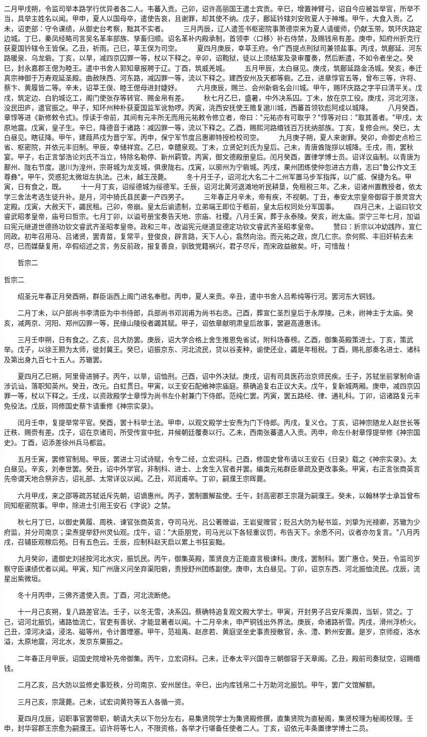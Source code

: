 二月甲戌朔，令监司举本路学行优异者各二人。韦蕃入贡。己卯，诏许高丽国王遣士宾贡。辛巳，增置神臂弓，诏自今应被旨举官，所举不当，具举主姓名以闻。甲申，夏人以国母卒，遣使告哀，且谢罪，却其使不纳。戊子，鄜延钤辖刘安败夏人于神堆。甲午，大食入贡。乙未，诏吏部：守令课绩，从御史台考察，黜其不实者。 　　三月丙辰，辽人遣签书枢密院事萧德崇来为夏人请缓师，仍献玉带。筑环庆路定边城。丁巳，秦凤经略司言吴名革率部族、孳畜归顺。诏名革补内殿承制，首领李〈口移〉补右侍禁，及赐钱帛有差。庚申，知府州折克行获夏国钤辖令王皆保。乙丑，祈雨。己巳，莘王俣为司空。 　　夏四月庚辰，幸莘王府。令广西提点刑狱司兼领盐事。丙戌，筑鄜延、河东路暖泉、乌龙砦。丁亥，以旱，减四京囚罪一等，杖以下释之。辛卯，诏鞫狱，徒以上须结案及录审覆奏，然后断遣，不如令者坐之。癸巳，封永嘉郡王偲为睦王。遣中书舍人郭知章报聘于辽。丁酉，筑威羌城。 　　五月甲辰，太白昼见。庚戌，筑鄜延路金汤城。癸亥，奉迁真宗神御于万寿观延圣殿。曲赦陕西、河东路，减囚罪一等，流以下释之。建西安州及天都等砦。乙丑，进章惇官五等，曾布三等，许将、蔡卞、黄履皆二等。辛未，诏莘王俣、睦王偲母进封婕妤。 　　六月庚辰，赐兰、会州新砦名会川城。甲午，赐环庆路之字平曰清平关。戊戌，筑定边、白豹城讫工，阁门使张存等转官、赐金帛有差。 　　秋七月乙巳，盛暑，中外决系囚。丁未，放在京工役。庚戌，河北河涨，没民田庐，遣官振之。甲子，知环州种朴获夏国监军讹勃啰。丙寅，洮西安抚使王赡复邈川城，西蕃首领钦彪阿成以城降。 　　八月癸酉，章惇等进《新修敕令式》。惇读于帝前，其间有元丰所无而用元祐敕令修立者，帝曰："元祐亦有可取乎？"惇等对曰："取其善者。"甲戌，太原地震。戊寅，皇子生。辛巳，降德音于诸路：减囚罪一等，流以下释之。乙酉，赐熙河路缗钱百万抚纳部族。丁亥，复修会州。癸巳，太白昼见。瞎征降。甲午，建葭芦戍为晋宁军。丙申，保宁军节度吕惠卿特授检校司空。 　　九月庚子朔，夏人来谢罪。癸卯，命御史点检三省、枢密院，并依元丰旧制。甲辰，幸储祥宫。乙巳，幸醴泉观。丁未，立贤妃刘氏为皇后。己未，青唐酋陇拶以城降。壬戌，雨，罢秋宴。甲子，右正言邹浩论刘氏不当立，特除名勒停、新州羁管。丙寅，御文德殿册皇后。闰月癸酉，置律学博士员。诏详议庙制。以青唐为鄯州、陇右节度。邈川为湟州，宗哥城为龙支城，俱隶陇右。戊寅，以廓州为宁砦城。丙戌，果州团练使仲忽进古方鼎，志曰"鲁公作文王尊彝"。甲午，荧惑犯太微垣左执法。己未，越王茂薨。 　　冬十月壬子，诏河北大名二十二州军置马步军指挥，以广威、保捷为名。甲寅，日有食之，既。 　　十一月丁亥，诏绥德城为绥德军。壬辰，诏河北黄河退滩地听民耕垦，免租税三年。乙未，诏诸州置教授者，依太学三舍法考选生徒升补。是月，河中猗氏县民妻一产四男子。 　　三年春正月辛未，帝有疾，不视朝。丁丑，奉安太宗皇帝御容于景灵宫大定殿。戊寅，大赦天下，蠲民租。己卯，帝崩。皇太后谕遗制，立弟端王即位于柩前，皇太后权同处分军国事。 　　四月己未，上谥曰钦文睿武昭孝皇帝，庙号曰哲宗。七月丁卯，以谥号册宝奏告天地、宗庙、社稷。八月壬寅，葬于永泰陵。癸亥，祔太庙。崇宁三年七月，加谥曰宪元继道世德扬功钦文睿武齐圣昭孝皇帝。政和三年，改谥宪元继道显德定功钦文睿武齐圣昭孝皇帝。 　　赞曰：折宗以冲幼践阼，宣仁同政。初年召用马、吕诸贤，罢青苗，复常平，登俊良，辟言路，天下人心，翕然向治。而元祐之政，庶几仁宗。奈何熙、丰旧奸枿去未尽，已而媒蘖复用，卒假绍述之言，务反前政，报复善良，驯致党籍祸兴，君子尽斥，而宋政益敝矣。吁，可惜哉！

　　哲宗二

哲宗二

　　绍圣元年春正月癸酉朔，群臣诣西上阁门进名奉慰。丙申，夏人来贡。辛丑，遣中书舍人吕希纯等行河。罢河东大铜钱。

　　二月丁未，以户部尚书李清臣为中书侍郎，兵部尚书邓润甫为尚书右丞。己酉，葬宣仁圣烈皇后于永厚陵。己未，祔神主于太庙。癸亥，减两京、河阳、郑州囚罪一等，民缘山陵役者蠲其赋。甲子，诏依章献明肃皇后故事，罢避高遵惠讳。

　　三月壬申朔，日有食之。乙亥，吕大防罢。庚辰，诏大学合格上舍生推恩免省试，附科场春榜。乙酉，御集英殿策进士。丁亥，策武举。戊子，以徐王颢为太师，徙封冀王。癸巳，诏振京东、河北流民，贷以谷麦种，谕使还业，蠲是年租税。丁酉，赐礼部奏名进士、诸科及第出身九百七十五人。苏辙罢。

　　夏四月乙巳朔，阿里骨进狮子。丙午，以旱，诏恤刑。己酉，诏中外决狱。庚戌，诏有司具医药治京师民疾。壬子，苏轼坐前掌制命语涉讥讪，落职知英州。癸丑，改元。白虹贯日。甲寅，以王安石配飨神宗庙庭。蔡确追复右正议大夫。戊午，复新城两厢。庚申，减四京囚罪一等，杖以下释之。壬戌，以资政殿学士章惇为尚书左仆射兼门下侍郎。范纯仁罢。丙寅，罢五路经、律、通礼科。丁卯，诏诸路复元丰免役法。戊辰，同修国史蔡卞请重修《神宗实录》。

　　闰月壬申，复提举常平官。癸酉，罢十科举士法。甲申，以观文殿学士安焘为门下侍郎。丙戌，复义仓。丁亥，诏神宗随龙人赵世长等迁秩、赐赍有差。戊子，诏在京诸司，所受传宣中批，并候朝廷覆奏以行。乙未，西南张蕃遣人入贡。丙申，命左仆射章惇提举修《神宗国史》。丁酉，诏添差徐州兵马都监。

　　五月壬寅，罢修官制局。甲辰，罢进士习试诗赋，令专二经，立宏词科。己酉，修国史曾布请以王安石《日录》载之《神宗实录》。太白昼见。辛亥，刘奉世罢。癸丑，诏中外学官，非制科、进士、上舍生入官者并罢。编类元祐群臣章疏及更改事条。甲寅，右正言张商英言先帝谓天地合祭非古，诏礼部、太常详议以闻。乙丑，邓润甫卒。丁卯，嗣濮王宗晖薨。

　　六月甲戌，来之邵等疏苏轼诋斥先朝，诏谪惠州。丙子，罢制置解盐使。壬午，封高密郡王宗晟为嗣濮王。癸未，以翰林学士承旨曾布同知枢密院事。甲申，除进士引用王安石《字说》之禁。

　　秋七月丁巳，以御史黄履、周秩、谏官张商英言，夺司马光、吕公著赠谥，王岩叟赠官；贬吕大防为秘书监，刘挚为光禄卿，苏辙为少府监，并分司南京；梁焘提举舒州灵仙观。戊午，诏："大臣朋党，司马光以下各轻重议罚，布告天下。余悉不问，议者亦勿复言。"八月丙戌，召辅臣观稼后苑。日有五色云。壬辰，应制科赵天启以累上书狂妄黜。

　　九月癸卯，遣御史刘拯按河北水灾，振饥民。丙午，御集英殿，策贤良方正能直言极谏科。庚戌，罢制科。罢广惠仓。癸丑，令监司岁察守臣课绩优者以闻。甲寅，知广州唐义问坐弃渠阳砦，责授舒州团练副使。庚申，太白昼见。丁卯，诏京东西、河北振恤流民。戊辰，流星出紫微垣。

　　冬十月丙申，三佛齐遣使入贡。丁酉，河北流断绝。

　　十一月己亥朔，复八路差官法。壬子，以冬无雪，决系囚。蔡确特追复观文殿大学士。甲寅，开封男子吕安斥乘舆，当斩，贷之。丁己，诏河北振饥，诸路恤流亡，官吏有善状、才能显著者以闻。十二月辛未，申严铜钱出外界法。庚辰，命诸路祈雪。丙戌，滑州浮桥火。己丑，漳河决溢，浸洺、磁等州，令计置堙塞。甲午，范祖禹、赵彦若、黄庭坚坐史事责授散官，永、澧、黔州安置。是岁，京师疫，洛水溢，太原地震，河北水，发京东粟振之。

　　二年春正月甲辰，诏国史院增补先帝御集。丙午，立宏词科。己未，迁奉太平兴国寺三朝御容于天章阁。乙丑，殿前司奏狱空，诏赐缗钱。

　　二月乙亥，吕大防以监修史事贬秩，分司南京、安州居住。辛巳，出内库钱帛二十万助河北振饥。甲午，罢广文馆解额。

　　三月己亥，宗晟薨。己未，试宏词黄符等五人各循一资。

　　夏四月戊辰，诏职事官罢带职，朝请大夫以下勿分左右，易集贤院学士为集贤殿修撰，直集贤院为直秘阁，集贤校理为秘阁校理。壬申，封华容郡王宗愈为嗣濮王。诏许将等七人，不限资格，各举才行堪备任使者二人。丁亥，诏依元丰条置律学博士二员。
